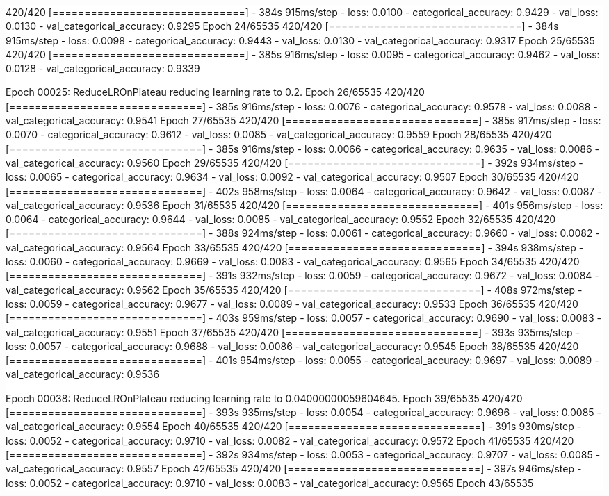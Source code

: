 420/420 [==============================] - 384s 915ms/step - loss: 0.0100 - categorical_accuracy: 0.9429 - val_loss: 0.0130 - val_categorical_accuracy: 0.9295
Epoch 24/65535
420/420 [==============================] - 384s 915ms/step - loss: 0.0098 - categorical_accuracy: 0.9443 - val_loss: 0.0130 - val_categorical_accuracy: 0.9317
Epoch 25/65535
420/420 [==============================] - 385s 916ms/step - loss: 0.0095 - categorical_accuracy: 0.9462 - val_loss: 0.0128 - val_categorical_accuracy: 0.9339

Epoch 00025: ReduceLROnPlateau reducing learning rate to 0.2.
Epoch 26/65535
420/420 [==============================] - 385s 916ms/step - loss: 0.0076 - categorical_accuracy: 0.9578 - val_loss: 0.0088 - val_categorical_accuracy: 0.9541
Epoch 27/65535
420/420 [==============================] - 385s 917ms/step - loss: 0.0070 - categorical_accuracy: 0.9612 - val_loss: 0.0085 - val_categorical_accuracy: 0.9559
Epoch 28/65535
420/420 [==============================] - 385s 916ms/step - loss: 0.0066 - categorical_accuracy: 0.9635 - val_loss: 0.0086 - val_categorical_accuracy: 0.9560
Epoch 29/65535
420/420 [==============================] - 392s 934ms/step - loss: 0.0065 - categorical_accuracy: 0.9634 - val_loss: 0.0092 - val_categorical_accuracy: 0.9507
Epoch 30/65535
420/420 [==============================] - 402s 958ms/step - loss: 0.0064 - categorical_accuracy: 0.9642 - val_loss: 0.0087 - val_categorical_accuracy: 0.9536
Epoch 31/65535
420/420 [==============================] - 401s 956ms/step - loss: 0.0064 - categorical_accuracy: 0.9644 - val_loss: 0.0085 - val_categorical_accuracy: 0.9552
Epoch 32/65535
420/420 [==============================] - 388s 924ms/step - loss: 0.0061 - categorical_accuracy: 0.9660 - val_loss: 0.0082 - val_categorical_accuracy: 0.9564
Epoch 33/65535
420/420 [==============================] - 394s 938ms/step - loss: 0.0060 - categorical_accuracy: 0.9669 - val_loss: 0.0083 - val_categorical_accuracy: 0.9565
Epoch 34/65535
420/420 [==============================] - 391s 932ms/step - loss: 0.0059 - categorical_accuracy: 0.9672 - val_loss: 0.0084 - val_categorical_accuracy: 0.9562
Epoch 35/65535
420/420 [==============================] - 408s 972ms/step - loss: 0.0059 - categorical_accuracy: 0.9677 - val_loss: 0.0089 - val_categorical_accuracy: 0.9533
Epoch 36/65535
420/420 [==============================] - 403s 959ms/step - loss: 0.0057 - categorical_accuracy: 0.9690 - val_loss: 0.0083 - val_categorical_accuracy: 0.9551
Epoch 37/65535
420/420 [==============================] - 393s 935ms/step - loss: 0.0057 - categorical_accuracy: 0.9688 - val_loss: 0.0086 - val_categorical_accuracy: 0.9545
Epoch 38/65535
420/420 [==============================] - 401s 954ms/step - loss: 0.0055 - categorical_accuracy: 0.9697 - val_loss: 0.0089 - val_categorical_accuracy: 0.9536

Epoch 00038: ReduceLROnPlateau reducing learning rate to 0.04000000059604645.
Epoch 39/65535
420/420 [==============================] - 393s 935ms/step - loss: 0.0054 - categorical_accuracy: 0.9696 - val_loss: 0.0085 - val_categorical_accuracy: 0.9554
Epoch 40/65535
420/420 [==============================] - 391s 930ms/step - loss: 0.0052 - categorical_accuracy: 0.9710 - val_loss: 0.0082 - val_categorical_accuracy: 0.9572
Epoch 41/65535
420/420 [==============================] - 392s 934ms/step - loss: 0.0053 - categorical_accuracy: 0.9707 - val_loss: 0.0085 - val_categorical_accuracy: 0.9557
Epoch 42/65535
420/420 [==============================] - 397s 946ms/step - loss: 0.0052 - categorical_accuracy: 0.9710 - val_loss: 0.0083 - val_categorical_accuracy: 0.9565
Epoch 43/65535